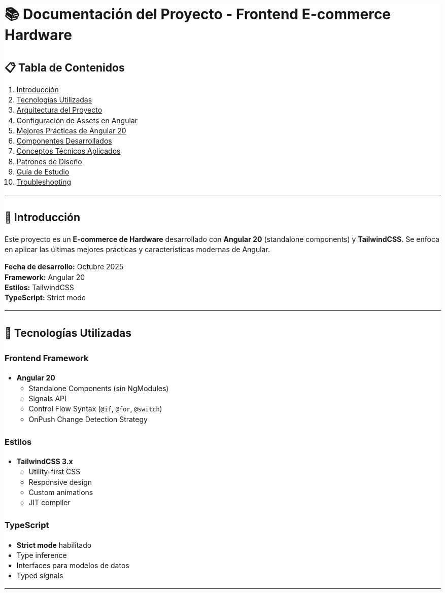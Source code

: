 # 📚 Documentación del Proyecto - Frontend E-commerce Hardware

## 📋 Tabla de Contenidos
1. [Introducción](#introducción)
2. [Tecnologías Utilizadas](#tecnologías-utilizadas)
3. [Arquitectura del Proyecto](#arquitectura-del-proyecto)
4. [Configuración de Assets en Angular](#configuración-de-assets-en-angular)
5. [Mejores Prácticas de Angular 20](#mejores-prácticas-de-angular-20)
6. [Componentes Desarrollados](#componentes-desarrollados)
7. [Conceptos Técnicos Aplicados](#conceptos-técnicos-aplicados)
8. [Patrones de Diseño](#patrones-de-diseño)
9. [Guía de Estudio](#guía-de-estudio)
10. [Troubleshooting](#troubleshooting)

---

## 🎯 Introducción

Este proyecto es un **E-commerce de Hardware** desarrollado con **Angular 20** (standalone components) y **TailwindCSS**. Se enfoca en aplicar las últimas mejores prácticas y características modernas de Angular.

**Fecha de desarrollo:** Octubre 2025  
**Framework:** Angular 20  
**Estilos:** TailwindCSS  
**TypeScript:** Strict mode

---

## 🚀 Tecnologías Utilizadas

### Frontend Framework
- **Angular 20**
  - Standalone Components (sin NgModules)
  - Signals API
  - Control Flow Syntax (`@if`, `@for`, `@switch`)
  - OnPush Change Detection Strategy

### Estilos
- **TailwindCSS 3.x**
  - Utility-first CSS
  - Responsive design
  - Custom animations
  - JIT compiler

### TypeScript
- **Strict mode** habilitado
- Type inference
- Interfaces para modelos de datos
- Typed signals

---